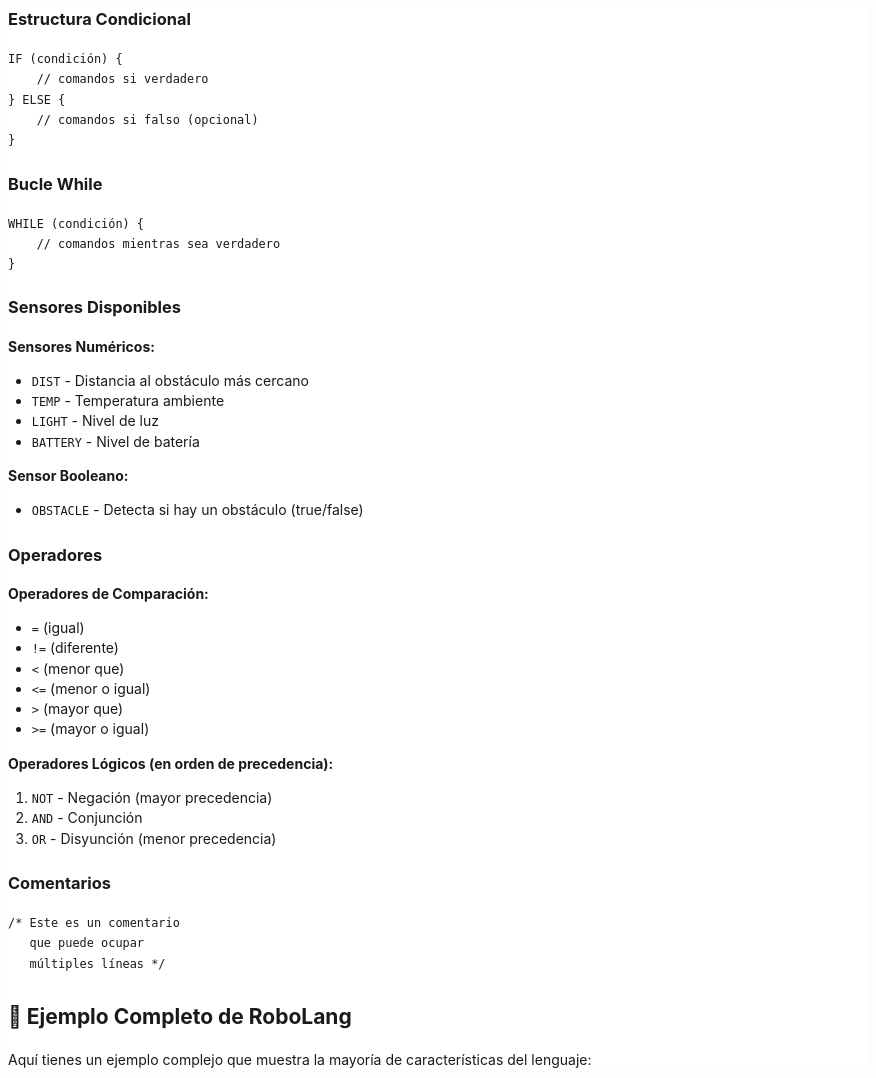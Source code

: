 ### Estructura Condicional
```
IF (condición) {
    // comandos si verdadero
} ELSE {
    // comandos si falso (opcional)
}
```

### Bucle While
```
WHILE (condición) {
    // comandos mientras sea verdadero
}
```

### Sensores Disponibles

**Sensores Numéricos:**
- `DIST` - Distancia al obstáculo más cercano
- `TEMP` - Temperatura ambiente
- `LIGHT` - Nivel de luz
- `BATTERY` - Nivel de batería

**Sensor Booleano:**
- `OBSTACLE` - Detecta si hay un obstáculo (true/false)

### Operadores

**Operadores de Comparación:**
- `=` (igual)
- `!=` (diferente)
- `<` (menor que)
- `<=` (menor o igual)
- `>` (mayor que)
- `>=` (mayor o igual)

**Operadores Lógicos (en orden de precedencia):**
1. `NOT` - Negación (mayor precedencia)
2. `AND` - Conjunción
3. `OR` - Disyunción (menor precedencia)

### Comentarios
```
/* Este es un comentario
   que puede ocupar
   múltiples líneas */
```

## 🎯 Ejemplo Completo de RoboLang

Aquí tienes un ejemplo complejo que muestra la mayoría de características del lenguaje:
